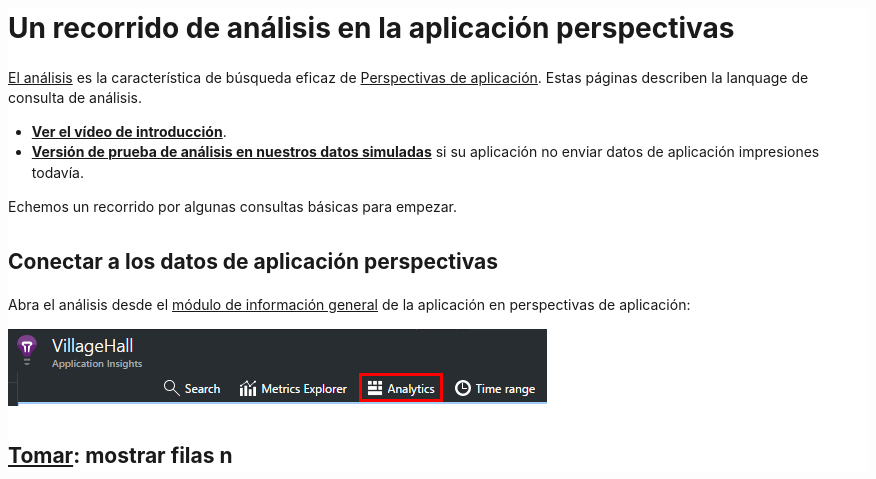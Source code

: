 <properties 
    pageTitle="Un paseo por el análisis en la aplicación perspectivas | Microsoft Azure" 
    description="Ejemplos breves de todas las consultas principales de análisis de la herramienta de búsqueda eficaces de perspectivas de aplicación." 
    services="application-insights" 
    documentationCenter=""
    authors="alancameronwills" 
    manager="douge"/>

<tags 
    ms.service="application-insights" 
    ms.workload="tbd" 
    ms.tgt_pltfrm="ibiza" 
    ms.devlang="na" 
    ms.topic="article" 
    ms.date="10/15/2016" 
    ms.author="awills"/>


 
# <a name="a-tour-of-analytics-in-application-insights"></a>Un recorrido de análisis en la aplicación perspectivas


[El análisis](app-insights-analytics.md) es la característica de búsqueda eficaz de [Perspectivas de aplicación](app-insights-overview.md). Estas páginas describen la lanquage de consulta de análisis.


* **[Ver el vídeo de introducción](https://applicationanalytics-media.azureedge.net/home_page_video.mp4)**.
* **[Versión de prueba de análisis en nuestros datos simuladas](https://analytics.applicationinsights.io/demo)** si su aplicación no enviar datos de aplicación impresiones todavía.


Echemos un recorrido por algunas consultas básicas para empezar.

## <a name="connect-to-your-application-insights-data"></a>Conectar a los datos de aplicación perspectivas

Abra el análisis desde el [módulo de información general](app-insights-dashboards.md) de la aplicación en perspectivas de aplicación:

![Abra portal.azure.com, abra el recurso de información de la aplicación y haga clic en análisis.](./media/app-insights-analytics-tour/001.png)

    
## <a name="takeapp-insights-analytics-referencemdtake-operator-show-me-n-rows"></a>[Tomar](app-insights-analytics-reference.md#take-operator): mostrar filas n
